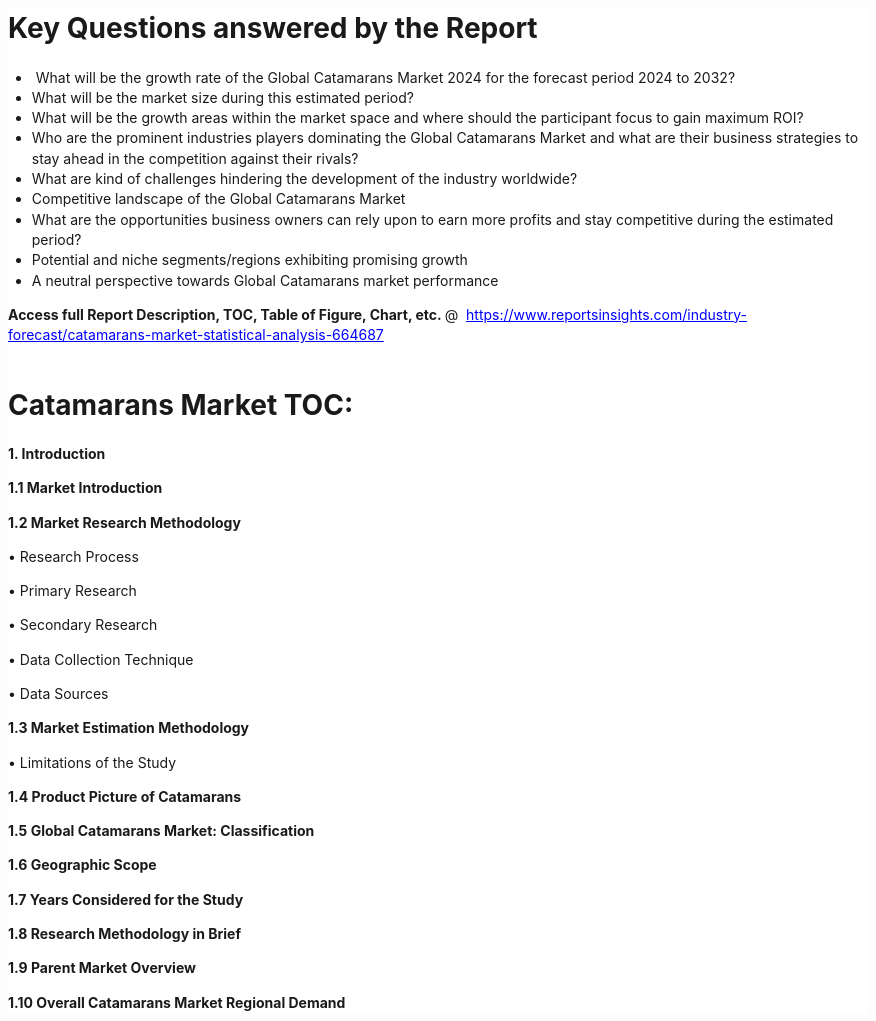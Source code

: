 # <strong>Key Questions answered by the Report</strong>
<ul>
  <li> What will be the growth rate of the Global Catamarans Market 2024 for the forecast period 2024 to 2032?</li>
  <li>What will be the market size during this estimated period?</li>
  <li>What will be the growth areas within the market space and where should the participant focus to gain maximum ROI?</li>
  <li>Who are the prominent industries players dominating the Global Catamarans Market and what are their business strategies to stay ahead in the competition against their rivals?</li>
  <li>What are kind of challenges hindering the development of the industry worldwide?</li>
  <li>Competitive landscape of the Global Catamarans Market</li>
  <li>What are the opportunities business owners can rely upon to earn more profits and stay competitive during the estimated period?</li>
  <li>Potential and niche segments/regions exhibiting promising growth</li>
  <li>A neutral perspective towards Global Catamarans market performance</li>
</ul>
<strong>Access full Report Description, TOC, Table of Figure, Chart, etc. </strong>@  <a href=https://www.reportsinsights.com/industry-forecast/catamarans-market-statistical-analysis-664687 style=color:#0000ff;>https://www.reportsinsights.com/industry-forecast/catamarans-market-statistical-analysis-664687</a></font>

# <strong>Catamarans Market TOC:</strong>

<strong>1. Introduction</strong>

<strong>1.1 Market Introduction</strong>

<strong>1.2 Market Research Methodology</strong>

• Research Process

• Primary Research

• Secondary Research

• Data Collection Technique

• Data Sources

<strong>1.3 Market Estimation Methodology</strong>

• Limitations of the Study

<strong>1.4 Product Picture of Catamarans</strong>

<strong>1.5 Global Catamarans Market: Classification</strong>

<strong>1.6 Geographic Scope</strong>

<strong>1.7 Years Considered for the Study</strong>

<strong>1.8 Research Methodology in Brief</strong>

<strong>1.9 Parent Market Overview</strong>

<strong>1.10 Overall Catamarans Market Regional Demand</strong>
